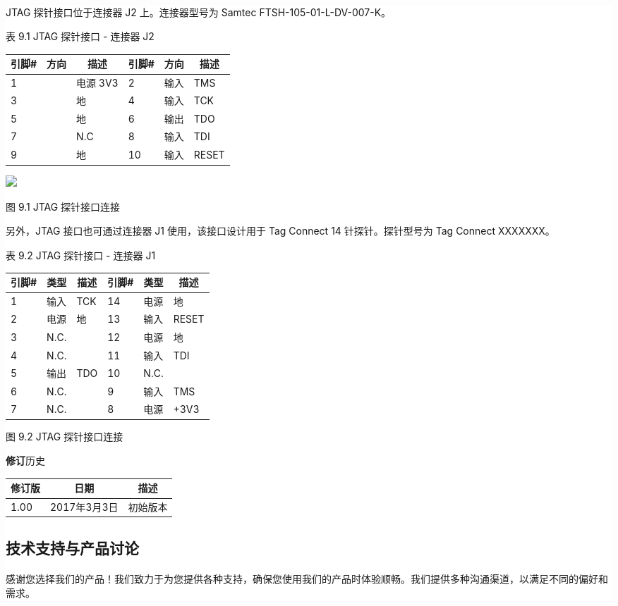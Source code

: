 JTAG 探针接口位于连接器 J2 上。连接器型号为 Samtec FTSH-105-01-L-DV-007-K。

表 9.1 JTAG 探针接口 - 连接器 J2

| 引脚# | 方向 | 描述 | 引脚# | 方向 | 描述 |
| --- | --- | --- | --- | --- | --- |
| 1 |   | 电源 3V3 | 2 | 输入 | TMS |
| 3 |   | 地 | 4 | 输入 | TCK |
| 5 |   | 地 | 6 | 输出 | TDO |
| 7 |   | N.C | 8 | 输入 | TDI |
| 9 |   | 地 | 10 | 输入 | RESET |

![](https://files.seeedstudio.com/wiki/IoT_Fast_Prototyping_Kit_S5D9_User_Manual/img/JTAG%20probe%20interface%20connections.png)

图 9.1 JTAG 探针接口连接

另外，JTAG 接口也可通过连接器 J1 使用，该接口设计用于 Tag Connect 14 针探针。探针型号为 Tag Connect XXXXXXX。

表 9.2 JTAG 探针接口 - 连接器 J1

| 引脚# | 类型 | 描述 | 引脚# | 类型 | 描述 |
| --- | --- | --- | --- | --- | --- |
| 1 | 输入 | TCK | 14 | 电源 | 地 |
| 2 | 电源 | 地 | 13 | 输入 | RESET |
| 3 | N.C. |   | 12 | 电源 | 地 |
| 4 | N.C. |   | 11 | 输入 | TDI |
| 5 | 输出 | TDO | 10 | N.C. |   |
| 6 | N.C. |   | 9 | 输入 | TMS |
| 7 | N.C. |   | 8 | 电源 | +3V3 |

图 9.2 JTAG 探针接口连接

**修订**历史

| 修订版 | 日期 | 描述 |
| --- | --- | --- |
| 1.00 | 2017年3月3日 | 初始版本 |

## 技术支持与产品讨论

感谢您选择我们的产品！我们致力于为您提供各种支持，确保您使用我们的产品时体验顺畅。我们提供多种沟通渠道，以满足不同的偏好和需求。

<div class="button_tech_support_container">
<a href="https://forum.seeedstudio.com/" class="button_forum"></a> 
<a href="https://www.seeedstudio.com/contacts" class="button_email"></a>
</div>

<div class="button_tech_support_container">
<a href="https://discord.gg/eWkprNDMU7" class="button_discord"></a> 
<a href="https://github.com/Seeed-Studio/wiki-documents/discussions/69" class="button_discussion"></a>
</div>